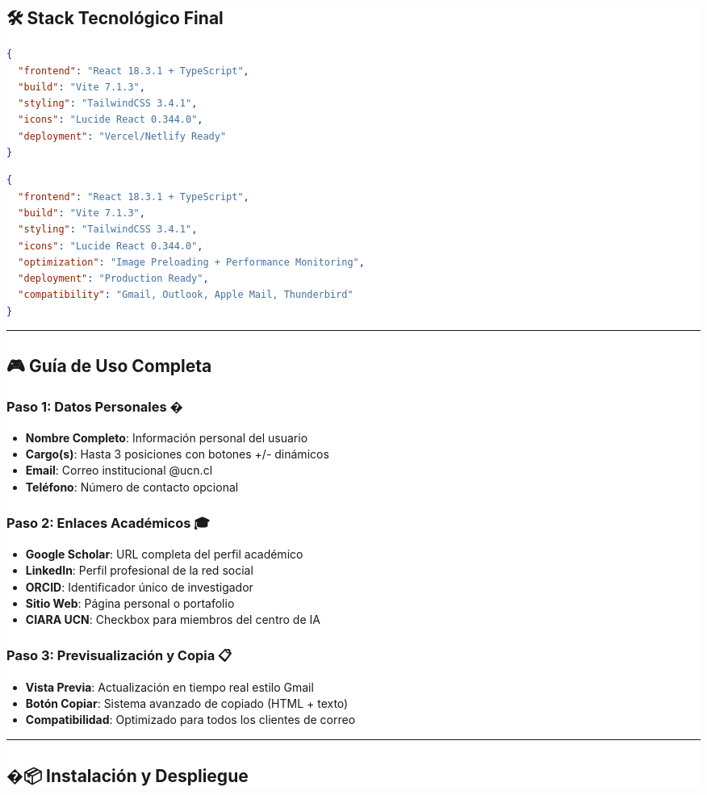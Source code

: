 
## 🛠️ **Stack Tecnológico Final**

```json
{
  "frontend": "React 18.3.1 + TypeScript",
  "build": "Vite 7.1.3",
  "styling": "TailwindCSS 3.4.1",
  "icons": "Lucide React 0.344.0",
  "deployment": "Vercel/Netlify Ready"
}
```

```json
{
  "frontend": "React 18.3.1 + TypeScript",
  "build": "Vite 7.1.3",
  "styling": "TailwindCSS 3.4.1",
  "icons": "Lucide React 0.344.0",
  "optimization": "Image Preloading + Performance Monitoring",
  "deployment": "Production Ready",
  "compatibility": "Gmail, Outlook, Apple Mail, Thunderbird"
}
```

---

## 🎮 **Guía de Uso Completa**

### **Paso 1: Datos Personales** �
- **Nombre Completo**: Información personal del usuario
- **Cargo(s)**: Hasta 3 posiciones con botones +/- dinámicos
- **Email**: Correo institucional @ucn.cl
- **Teléfono**: Número de contacto opcional

### **Paso 2: Enlaces Académicos** 🎓
- **Google Scholar**: URL completa del perfil académico
- **LinkedIn**: Perfil profesional de la red social
- **ORCID**: Identificador único de investigador
- **Sitio Web**: Página personal o portafolio
- **CIARA UCN**: Checkbox para miembros del centro de IA

### **Paso 3: Previsualización y Copia** 📋
- **Vista Previa**: Actualización en tiempo real estilo Gmail
- **Botón Copiar**: Sistema avanzado de copiado (HTML + texto)
- **Compatibilidad**: Optimizado para todos los clientes de correo

---

## �📦 **Instalación y Despliegue**
